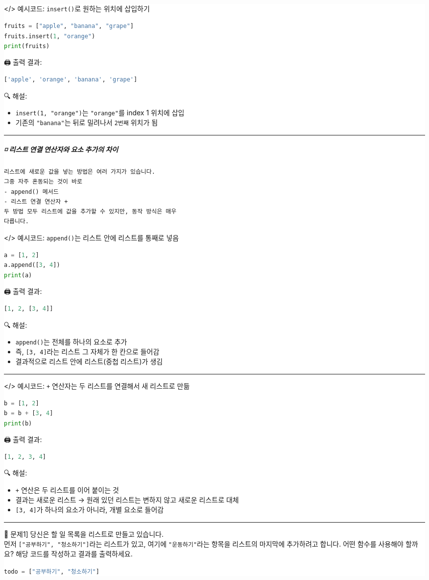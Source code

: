 </> 예시코드: `insert()`로 원하는 위치에 삽입하기
```python
fruits = ["apple", "banana", "grape"] 
fruits.insert(1, "orange") 
print(fruits)
```

🖨️ 출력 결과:
```python
['apple', 'orange', 'banana', 'grape']
```

🔍 해설:
- `insert(1, "orange")`는 `"orange"`를 index 1 위치에 삽입
- 기존의 `"banana"`는 뒤로 밀려나서 `2번째` 위치가 됨

---
##### ◽ 리스트 연결 연산자와 요소 추가의 차이
	리스트에 새로운 값을 넣는 방법은 여러 가지가 있습니다. 
	그중 자주 혼동되는 것이 바로
	- append() 메서드
	- 리스트 연결 연산자 +
	두 방법 모두 리스트에 값을 추가할 수 있지만, 동작 방식은 매우 
	다릅니다.

</> 예시코드: `append()`는 리스트 안에 리스트를 통째로 넣음
```python
a = [1, 2] 
a.append([3, 4]) 
print(a)
```

🖨️ 출력 결과:
```python
[1, 2, [3, 4]]
```

🔍 해설:
- `append()`는 전체를 하나의 요소로 추가
- 즉, `[3, 4]`라는 리스트 그 자체가 한 칸으로 들어감
- 결과적으로 리스트 안에 리스트(중첩 리스트)가 생김

---
</> 예시코드: `+` 연산자는 두 리스트를 연결해서 새 리스트로 만듦
```python
b = [1, 2] 
b = b + [3, 4] 
print(b)
```

🖨️ 출력 결과:
```python
[1, 2, 3, 4]
```

🔍 해설:
- `+` 연산은 두 리스트를 이어 붙이는 것
- 결과는 새로운 리스트 → 원래 있던 리스트는 변하지 않고 새로운 리스트로 대체
- `[3, 4]`가 하나의 요소가 아니라, 개별 요소로 들어감
---
📝 문제1] 당신은 할 일 목록을 리스트로 만들고 있습니다.  
먼저 `["공부하기", "청소하기"]`라는 리스트가 있고,  여기에 `"운동하기"`라는 항목을 리스트의 마지막에 추가하려고 합니다.  어떤 함수를 사용해야 할까요? 
해당 코드를 작성하고 결과를 출력하세요.
```python
todo = ["공부하기", "청소하기"]
```
